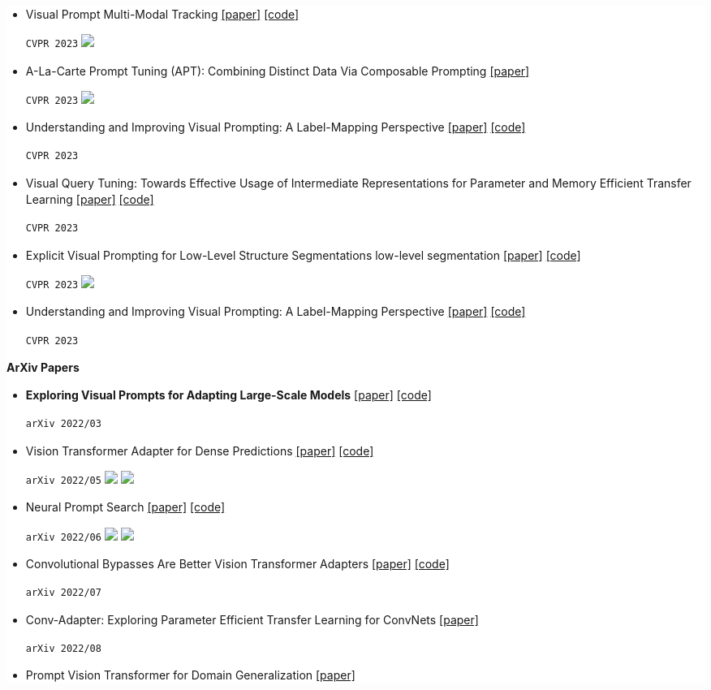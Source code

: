 - Visual Prompt Multi-Modal Tracking [[paper]](https://arxiv.org/abs/2303.10826) [[code]](https://github.com/jiawen-zhu/ViPT)

  `CVPR 2023` ![](https://img.shields.io/badge/object--training-759CBC?) 

- A-La-Carte Prompt Tuning (APT): Combining Distinct Data Via Composable Prompting [[paper]](https://arxiv.org/abs/2302.07994) 

  `CVPR 2023` ![](https://img.shields.io/badge/continual--learning-759CBC?) 

- Understanding and Improving Visual Prompting: A Label-Mapping Perspective [[paper]](https://arxiv.org/abs/2211.11635) [[code]](https://github.com/OPTML-Group/ILM-VP)

  `CVPR 2023` 

- Visual Query Tuning: Towards Effective Usage of Intermediate Representations for Parameter and Memory Efficient Transfer Learning [[paper]](https://arxiv.org/abs/2212.03220) [[code]](https://github.com/andytu28/VQT)

  `CVPR 2023` 

- Explicit Visual Prompting for Low-Level Structure Segmentations low-level segmentation [[paper]](https://arxiv.org/abs/2303.10883) [[code]](https://github.com/NiFangBaAGe/Explicit-Visual-Prompt)

  `CVPR 2023` ![](https://img.shields.io/badge/low--level--segmentation-759CBC?) 

- Understanding and Improving Visual Prompting: A Label-Mapping Perspective [[paper]](https://arxiv.org/abs/2211.11635) [[code]](https://github.com/OPTML-Group/ILM-VP)

  `CVPR 2023` 

**ArXiv Papers**

- **Exploring Visual Prompts for Adapting Large-Scale Models** [[paper]](https://arxiv.org/pdf/2203.17274.pdf) [[code]](https://github.com/hjbahng/visual_prompting)

  `arXiv 2022/03` 

- Vision Transformer Adapter for Dense Predictions [[paper]](https://arxiv.org/pdf/2205.08534.pdf) [[code]](https://github.com/czczup/ViT-Adapter)
  
  `arXiv 2022/05` ![](https://img.shields.io/badge/object--detection-759CBC?style=flat-square) ![](https://img.shields.io/badge/instance--segmentaion-759CBC?style=flat-square)

- Neural Prompt Search [[paper]](https://arxiv.org/abs/2206.04673) [[code]](https://github.com/Davidzhangyuanhan/NOAH)

  `arXiv 2022/06` ![](https://img.shields.io/badge/NOAH-CD6155?style=flat-square)  ![](https://img.shields.io/badge/NAS-BC9575?style=flat-square)

- Convolutional Bypasses Are Better Vision Transformer Adapters [[paper]](https://arxiv.org/abs/2207.07039) [[code]](https://github.com/JieShibo/PETL-ViT)

  `arXiv 2022/07`   

- Conv-Adapter: Exploring Parameter Efficient Transfer Learning for ConvNets [[paper]](https://arxiv.org/pdf/2208.07463.pdf) 

  `arXiv 2022/08`   

- Prompt Vision Transformer for Domain Generalization [[paper]](https://arxiv.org/pdf/2208.08914.pdf) 
